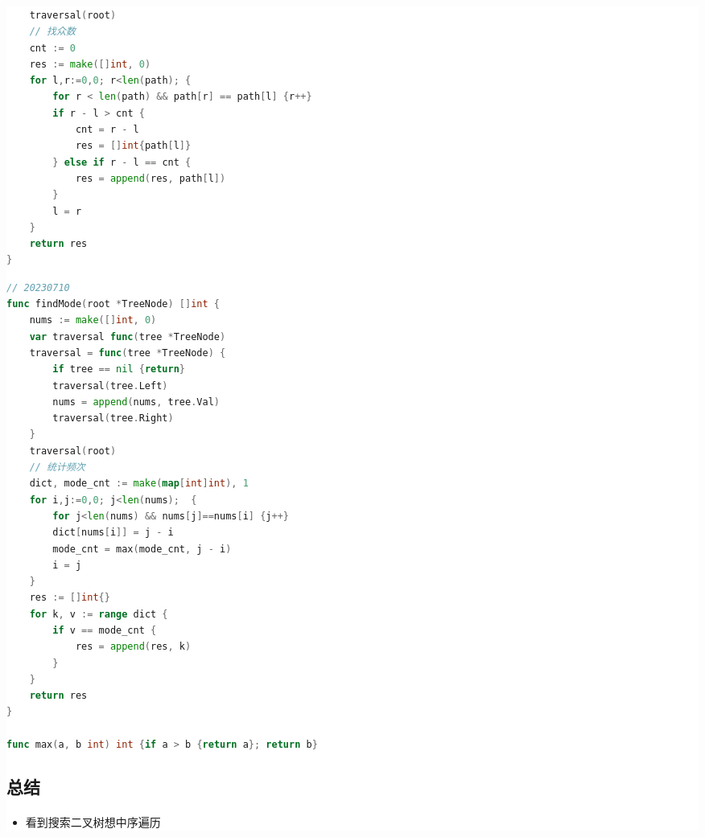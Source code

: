 ```go
    traversal(root)
    // 找众数
    cnt := 0
    res := make([]int, 0)
    for l,r:=0,0; r<len(path); {
        for r < len(path) && path[r] == path[l] {r++}
        if r - l > cnt {
            cnt = r - l 
            res = []int{path[l]}
        } else if r - l == cnt {
            res = append(res, path[l])
        }
        l = r 
    }
    return res 
}
```
```go
// 20230710
func findMode(root *TreeNode) []int {
    nums := make([]int, 0)
    var traversal func(tree *TreeNode)
    traversal = func(tree *TreeNode) {
        if tree == nil {return}
        traversal(tree.Left)
        nums = append(nums, tree.Val)
        traversal(tree.Right)
    }
    traversal(root)
    // 统计频次
    dict, mode_cnt := make(map[int]int), 1
    for i,j:=0,0; j<len(nums);  {
        for j<len(nums) && nums[j]==nums[i] {j++}
        dict[nums[i]] = j - i
        mode_cnt = max(mode_cnt, j - i)
        i = j
    }
    res := []int{}
    for k, v := range dict {
        if v == mode_cnt {
            res = append(res, k)
        }
    }
    return res 
}

func max(a, b int) int {if a > b {return a}; return b}
```

## 总结
* 看到搜索二叉树想中序遍历

